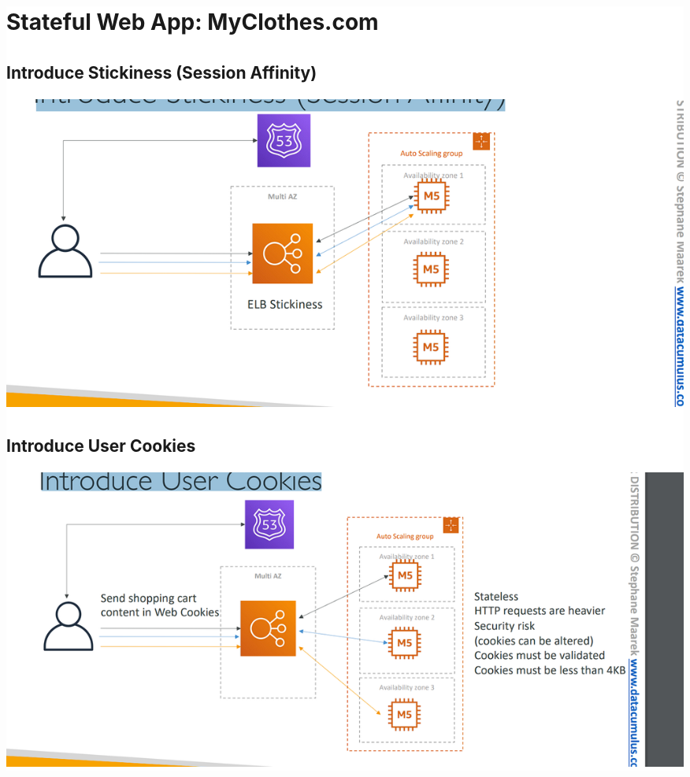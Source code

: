# Stateful Web App: MyClothes.com

## Introduce Stickiness (Session Affinity)

![alt text]({4256F672-F2CD-4C95-B74D-6F603AF8732A}.png)

## Introduce User Cookies

![alt text]({84C90CA5-0A90-449E-B83F-809E991DDDEB}.png)
